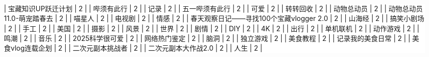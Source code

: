 | 宝藏知识UP跃迁计划 | 2 |
| 哔须有此行 | 2 |
| 记录 | 2 |
| 五一哔须有此行 | 2 |
| 可爱 | 2 |
| 转转回收 | 2 |
| 动物总动员 | 2 |
| 动物总动员11.0-萌宠踏春去 | 2 |
| 喵星人 | 2 |
| 电视剧 | 2 |
| 情感 | 2 |
| 春天观察日记——寻找100个宝藏vlogger 2.0 | 2 |
| 山海经 | 2 |
| 搞笑小剧场 | 2 |
| 手工 | 2 |
| 美国 | 2 |
| 摄影 | 2 |
| 风景 | 2 |
| 世界 | 2 |
| 剧情 | 2 |
| DIY | 2 |
| 4K | 2 |
| 出行 | 2 |
| 单机联机 | 2 |
| 动作游戏 | 2 |
| 鸣潮 | 2 |
| 音乐 | 2 |
| 2025科学很可爱 | 2 |
| 网络热门鉴定 | 2 |
| 脑洞 | 2 |
| 独立游戏 | 2 |
| 美食教程 | 2 |
| 记录我的美食日常 | 2 |
| 美食vlog连载企划 | 2 |
| 二次元副本挑战者 | 2 |
| 二次元副本大作战2.0 | 2 |
| 人生 | 2 |